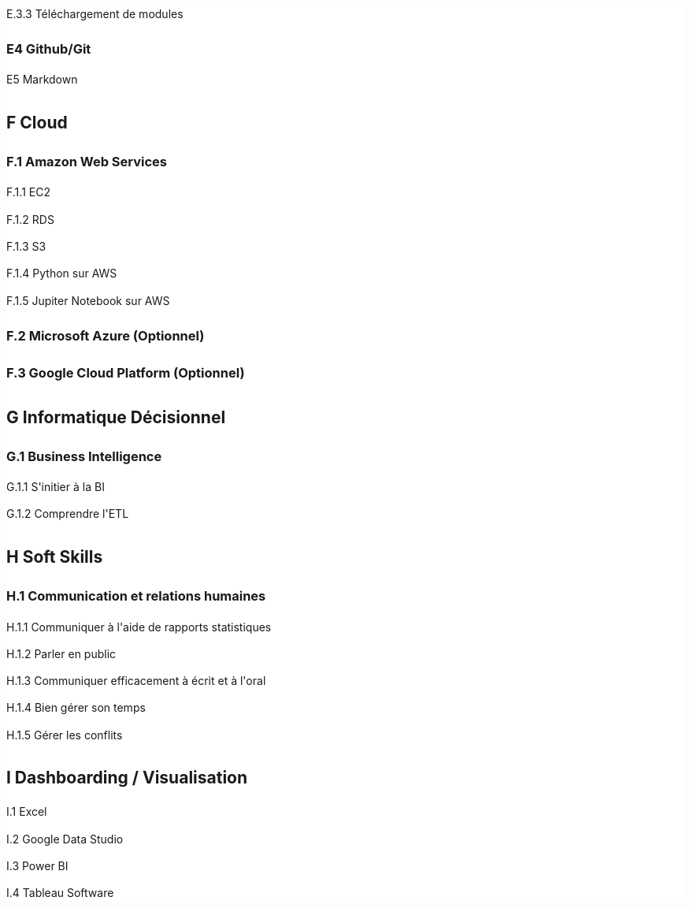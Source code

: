 E.3.3	Téléchargement de modules

### E4	Github/Git

E5	Markdown

## F	Cloud

### F.1	Amazon Web Services

F.1.1	EC2

F.1.2	RDS

F.1.3	S3

F.1.4	Python sur AWS

F.1.5	Jupiter Notebook sur AWS

### F.2	Microsoft Azure (Optionnel)

### F.3	Google Cloud Platform (Optionnel)

## G	Informatique Décisionnel

### G.1	Business Intelligence

G.1.1	S'initier à la BI

G.1.2	Comprendre l'ETL

## H	Soft Skills

### H.1	Communication et relations humaines

H.1.1	Communiquer à l'aide de rapports statistiques

H.1.2	Parler en public

H.1.3	Communiquer efficacement à écrit et à l'oral

H.1.4	Bien gérer son temps

H.1.5	Gérer les conflits

## I	Dashboarding / Visualisation

I.1	Excel

I.2	Google Data Studio

I.3	Power BI

I.4	Tableau Software
